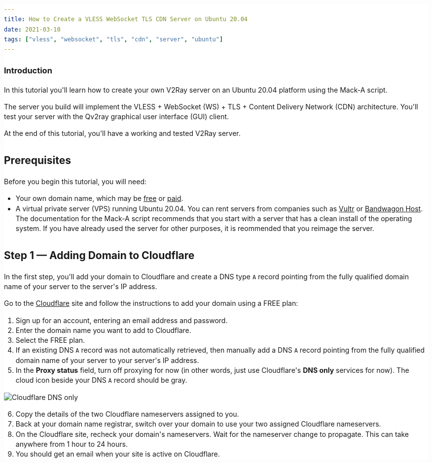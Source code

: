 ```yaml
---
title: How to Create a VLESS WebSocket TLS CDN Server on Ubuntu 20.04
date: 2021-03-10
tags: ["vless", "websocket", "tls", "cdn", "server", "ubuntu"]
---
```


### Introduction

In this tutorial you'll learn how to create your own V2Ray server on an Ubuntu 20.04 platform using the Mack-A script.

The server you build will implement the VLESS + WebSocket (WS) + TLS + Content Delivery Network (CDN) architecture. You'll test your server with the Qv2ray graphical user interface (GUI) client.

At the end of this tutorial, you'll have a working and tested V2Ray server.

## Prerequisites

Before you begin this tutorial, you will need:

- Your own domain name, which may be [free](https://www.freenom.com) or [paid](https://www.namesilo.com).
- A virtual private server (VPS) running Ubuntu 20.04. You can rent servers from companies such as [Vultr](https://www.vultr.com) or [Bandwagon Host](https://bandwagonhost.com). The documentation for the Mack-A script recommends that you start with a server that has a clean install of the operating system. If you have already used the server for other purposes, it is reommended that you reimage the server.

## Step 1 — Adding Domain to Cloudflare

In the first step, you'll add your domain to Cloudflare and create a DNS type `A` record pointing from the fully qualified domain name of your server to the server's IP address. 

Go to the [Cloudflare](https://www.cloudflare.com) site and follow the instructions to add your domain using a FREE plan:

1. Sign up for an account, entering an email address and password.
2. Enter the domain name you want to add to Cloudflare.
3. Select the FREE plan.
4. If an existing DNS `A` record was not automatically retrieved, then manually add a DNS `A` record pointing from the fully qualified domain name of your server to your server's IP address.
5. In the **Proxy status** field, turn off proxying for now (in other words, just use Cloudflare's **DNS only** services for now). The cloud icon beside your DNS `A` record should be gray.

![Cloudflare DNS only](/images/cloudflare-dns-only.png)

6. Copy the details of the two Cloudflare nameservers assigned to you.
7. Back at your domain name registrar, switch over your domain to use your two assigned Cloudflare nameservers.
8. On the Cloudflare site, recheck your domain's nameservers. Wait for the nameserver change to propagate. This can take anywhere from 1 hour to 24 hours.
9. You should get an email when your site is active on Cloudflare.

